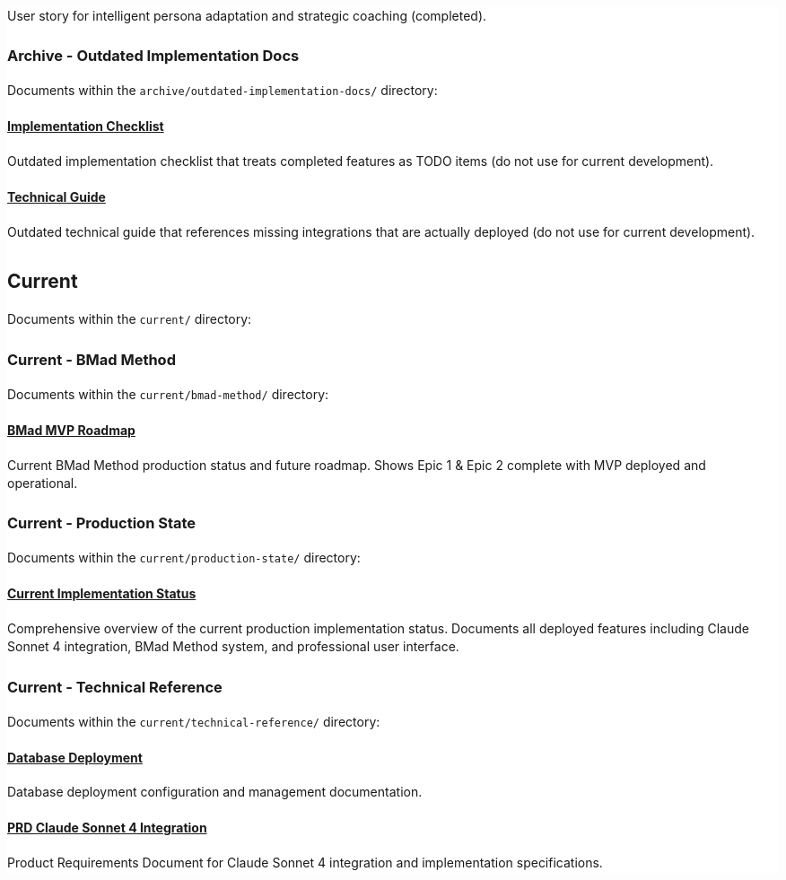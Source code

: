 User story for intelligent persona adaptation and strategic coaching (completed).

### Archive - Outdated Implementation Docs

Documents within the `archive/outdated-implementation-docs/` directory:

#### [Implementation Checklist](./archive/outdated-implementation-docs/IMPLEMENTATION-CHECKLIST.md)

Outdated implementation checklist that treats completed features as TODO items (do not use for current development).

#### [Technical Guide](./archive/outdated-implementation-docs/TECHNICAL-GUIDE.md)

Outdated technical guide that references missing integrations that are actually deployed (do not use for current development).

## Current

Documents within the `current/` directory:

### Current - BMad Method

Documents within the `current/bmad-method/` directory:

#### [BMad MVP Roadmap](./current/bmad-method/BMAD-MVP-ROADMAP.md)

Current BMad Method production status and future roadmap. Shows Epic 1 & Epic 2 complete with MVP deployed and operational.

### Current - Production State

Documents within the `current/production-state/` directory:

#### [Current Implementation Status](./current/production-state/CURRENT-IMPLEMENTATION-STATUS.md)

Comprehensive overview of the current production implementation status. Documents all deployed features including Claude Sonnet 4 integration, BMad Method system, and professional user interface.

### Current - Technical Reference

Documents within the `current/technical-reference/` directory:

#### [Database Deployment](./current/technical-reference/DATABASE_DEPLOYMENT.md)

Database deployment configuration and management documentation.

#### [PRD Claude Sonnet 4 Integration](./current/technical-reference/PRD-Claude-Sonnet-4-Integration.md)

Product Requirements Document for Claude Sonnet 4 integration and implementation specifications.
